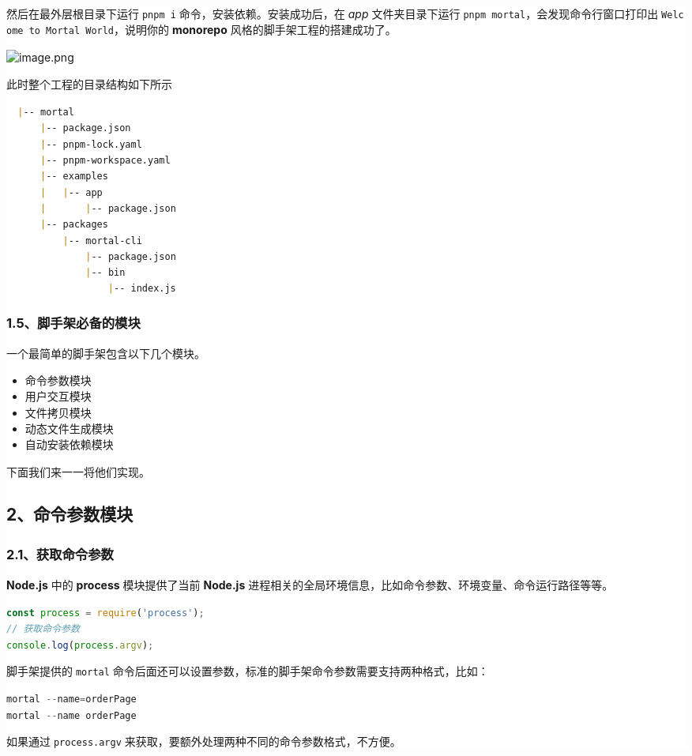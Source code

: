 然后在最外层根目录下运行 `pnpm i` 命令，安装依赖。安装成功后，在 _app_ 文件夹目录下运行 `pnpm mortal`，会发现命令行窗口打印出 `Welcome to Mortal World`，说明你的 **monorepo** 风格的脚手架工程的搭建成功了。

![image.png](https://p3-juejin.byteimg.com/tos-cn-i-k3u1fbpfcp/3f65e311299c46fbb9489e93456af443~tplv-k3u1fbpfcp-zoom-in-crop-mark:1512:0:0:0.awebp?)

此时整个工程的目录结构如下所示

```md
  |-- mortal
      |-- package.json
      |-- pnpm-lock.yaml
      |-- pnpm-workspace.yaml
      |-- examples
      |   |-- app
      |       |-- package.json
      |-- packages
          |-- mortal-cli
              |-- package.json
              |-- bin
                  |-- index.js

```

### 1.5、脚手架必备的模块

一个最简单的脚手架包含以下几个模块。

-   命令参数模块
-   用户交互模块
-   文件拷贝模块
-   动态文件生成模块
-   自动安装依赖模块

下面我们来一一将他们实现。

## 2、命令参数模块

### 2.1、获取命令参数

**Node.js** 中的 **process** 模块提供了当前 **Node.js** 进程相关的全局环境信息，比如命令参数、环境变量、命令运行路径等等。

```js
const process = require('process');
// 获取命令参数
console.log(process.argv); 
```

脚手架提供的 `mortal` 命令后面还可以设置参数，标准的脚手架命令参数需要支持两种格式，比如：

```js
mortal --name=orderPage
mortal --name orderPage
```

如果通过 `process.argv` 来获取，要额外处理两种不同的命令参数格式，不方便。
